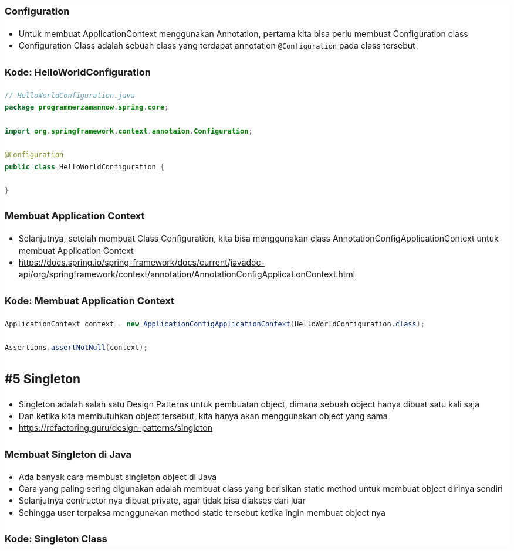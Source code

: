 ### Configuration

- Untuk membuat ApplicationContext menggunakan Annotation, pertama kita bisa perlu membuat Configuration class
- Configuration Class adalah sebuah class yang terdapat annotation `@Configuration` pada class tersebut

### Kode: HelloWorldConfiguration

```java
// HelloWorldConfiguration.java
package programmerzamannow.spring.core;

import org.springframework.context.annotaion.Configuration;

@Configuration
public class HelloWorldConfiguration {

}
```

### Membuat Application Context

- Selanjutnya, setelah membuat Class Configuration, kita bisa menggunakan class AnnotationConfigApplicationContext untuk membuat Application Context
- <https://docs.spring.io/spring-framework/docs/current/javadoc-api/org/springframework/context/annotation/AnnotationConfigApplicationContext.html>

### Kode: Membuat Application Context

```java
ApplicationContext context = new ApplicationConfigApplicationContext(HelloWorldConfiguration.class);

Assertions.assertNotNull(context);
```

## #5 Singleton

- Singleton adalah salah satu Design Patterns untuk pembuatan object, dimana sebuah object hanya dibuat satu kali saja
- Dan ketika kita membutuhkan object tersebut, kita hanya akan menggunakan object yang sama
- <https://refactoring.guru/design-patterns/singleton>

### Membuat Singleton di Java

- Ada banyak cara membuat singleton object di Java
- Cara yang paling sering digunakan adalah membuat class yang berisikan static method untuk membuat object dirinya sendiri
- Selanjutnya contructor nya dibuat private, agar tidak bisa diakses dari luar
- Sehingga user terpaksa menggunakan method static tersebut ketika ingin membuat object nya

### Kode: Singleton Class
